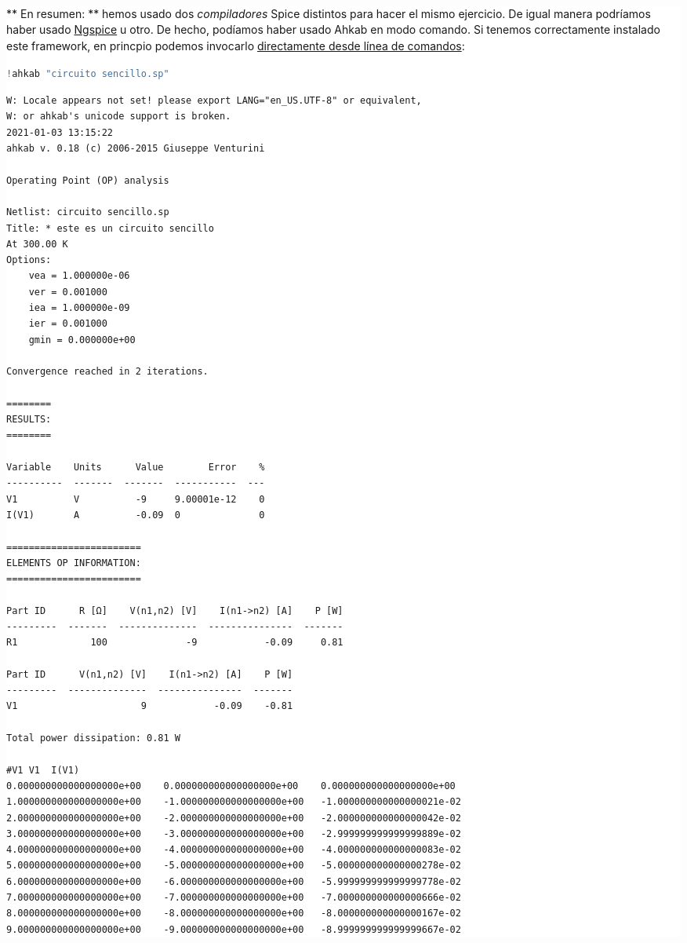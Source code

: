 
** En resumen: ** hemos usado dos *compiladores* Spice distintos para hacer el mismo ejercicio. De igual manera podríamos haber usado [Ngspice](http://ngspice.sourceforge.net) u otro. De hecho, podíamos haber usado Ahkab en modo comando. Si tenemos correctamente instalado este framework, en princpio podemos invocarlo [directamente desde línea de comandos](https://ahkab.readthedocs.io/en/latest/help/Command-Line-Help.html):


```python
!ahkab "circuito sencillo.sp"
```

    W: Locale appears not set! please export LANG="en_US.UTF-8" or equivalent, 
    W: or ahkab's unicode support is broken.
    2021-01-03 13:15:22
    ahkab v. 0.18 (c) 2006-2015 Giuseppe Venturini
    
    Operating Point (OP) analysis
    
    Netlist: circuito sencillo.sp
    Title: * este es un circuito sencillo
    At 300.00 K
    Options:
    	vea = 1.000000e-06
    	ver = 0.001000
    	iea = 1.000000e-09
    	ier = 0.001000
    	gmin = 0.000000e+00
    
    Convergence reached in 2 iterations.
    
    ========
    RESULTS:
    ========
    
    Variable    Units      Value        Error    %
    ----------  -------  -------  -----------  ---
    V1          V          -9     9.00001e-12    0
    I(V1)       A          -0.09  0              0
    
    ========================
    ELEMENTS OP INFORMATION:
    ========================
    
    Part ID      R [Ω]    V(n1,n2) [V]    I(n1->n2) [A]    P [W]
    ---------  -------  --------------  ---------------  -------
    R1             100              -9            -0.09     0.81
    
    Part ID      V(n1,n2) [V]    I(n1->n2) [A]    P [W]
    ---------  --------------  ---------------  -------
    V1                      9            -0.09    -0.81
    
    Total power dissipation: 0.81 W
    
    #V1	V1	I(V1)
    0.000000000000000000e+00	0.000000000000000000e+00	0.000000000000000000e+00
    1.000000000000000000e+00	-1.000000000000000000e+00	-1.000000000000000021e-02
    2.000000000000000000e+00	-2.000000000000000000e+00	-2.000000000000000042e-02
    3.000000000000000000e+00	-3.000000000000000000e+00	-2.999999999999999889e-02
    4.000000000000000000e+00	-4.000000000000000000e+00	-4.000000000000000083e-02
    5.000000000000000000e+00	-5.000000000000000000e+00	-5.000000000000000278e-02
    6.000000000000000000e+00	-6.000000000000000000e+00	-5.999999999999999778e-02
    7.000000000000000000e+00	-7.000000000000000000e+00	-7.000000000000000666e-02
    8.000000000000000000e+00	-8.000000000000000000e+00	-8.000000000000000167e-02
    9.000000000000000000e+00	-9.000000000000000000e+00	-8.999999999999999667e-02
